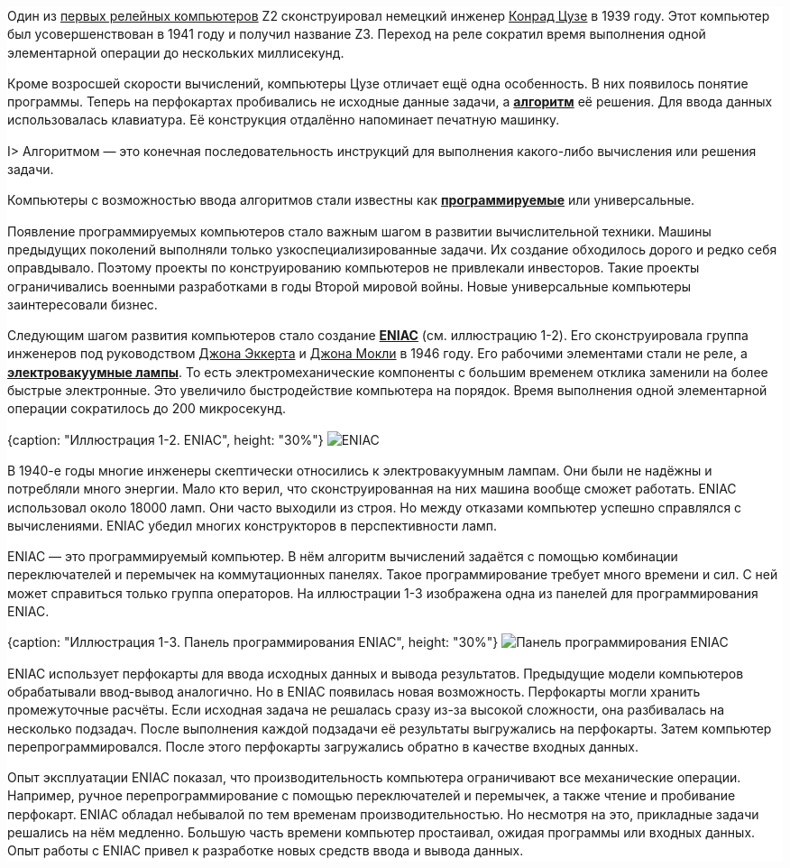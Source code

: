 Один из [первых релейных компьютеров](https://habr.com/ru/company/ua-hosting/blog/386247) Z2 сконструировал немецкий инженер [Конрад Цузе](https://ru.wikipedia.org/wiki/Цузе,_Конрад) в 1939 году. Этот компьютер был усовершенствован в 1941 году и получил название Z3. Переход на реле сократил время выполнения одной элементарной операции до нескольких миллисекунд.

Кроме возросшей скорости вычислений, компьютеры Цузе отличает ещё одна особенность. В них появилось понятие программы. Теперь на перфокартах пробивались не исходные данные задачи, а [**алгоритм**](https://ru.wikipedia.org/wiki/Алгоритм) её решения. Для ввода данных использовалась клавиатура. Её конструкция отдалённо напоминает печатную машинку.

I> Алгоритмом — это конечная последовательность инструкций для выполнения какого-либо вычисления или решения задачи.

Компьютеры с возможностью ввода алгоритмов стали известны как [**программируемые**](https://ru.wikipedia.org/wiki/Компьютер_общего_назначения) или универсальные.

Появление программируемых компьютеров стало важным шагом в развитии вычислительной техники. Машины предыдущих поколений выполняли только узкоспециализированные задачи. Их создание обходилось дорого и редко себя оправдывало. Поэтому проекты по конструированию компьютеров не привлекали инвесторов. Такие проекты ограничивались военными разработками в годы Второй мировой войны. Новые универсальные компьютеры заинтересовали бизнес.

Следующим шагом развития компьютеров стало создание [**ENIAC**](https://ru.wikipedia.org/wiki/ЭНИАК) (см. иллюстрацию 1-2). Его сконструировала группа инженеров под руководством [Джона Эккерта](https://ru.wikipedia.org/wiki/Эккерт,_Джон_Преспер) и [Джона Мокли](https://ru.wikipedia.org/wiki/Мокли,_Джон) в 1946 году. Его рабочими элементами стали не реле, а [**электровакуумные лампы**](https://ru.wikipedia.org/wiki/Электронная_лампа). То есть электромеханические компоненты с большим временем отклика заменили на более быстрые электронные. Это увеличило быстродействие компьютера на порядок. Время выполнения одной элементарной операции сократилось до 200 микросекунд.

{caption: "Иллюстрация 1-2. ENIAC", height: "30%"}
![ENIAC](images/GeneralInformation/eniac.jpg)

В 1940-е годы многие инженеры скептически относились к электровакуумным лампам. Они были не надёжны и потребляли много энергии. Мало кто верил, что сконструированная на них машина вообще сможет работать. ENIAC использовал около 18000 ламп. Они часто выходили из строя. Но между отказами компьютер успешно справлялся с вычислениями. ENIAC убедил многих конструкторов в перспективности ламп.

ENIAC — это программируемый компьютер. В нём алгоритм вычислений задаётся с помощью комбинации переключателей и перемычек на коммутационных панелях. Такое программирование требует много времени и сил. С ней может справиться только группа операторов. На иллюстрации 1-3 изображена одна из панелей для программирования ENIAC.

{caption: "Иллюстрация 1-3. Панель программирования ENIAC", height: "30%"}
![Панель программирования ENIAC](images/GeneralInformation/eniac-programming.jpg)

ENIAC использует перфокарты для ввода исходных данных и вывода результатов. Предыдущие модели компьютеров обрабатывали ввод-вывод аналогично. Но в ENIAC появилась новая возможность. Перфокарты могли хранить промежуточные расчёты. Если исходная задача не решалась сразу из-за высокой сложности, она разбивалась на несколько подзадач. После выполнения каждой подзадачи её результаты выгружались на перфокарты. Затем компьютер перепрограммировался. После этого перфокарты загружались обратно в качестве входных данных.

Опыт эксплуатации ENIAC показал, что производительность компьютера ограничивают все механические операции. Например, ручное перепрограммирование с помощью переключателей и перемычек, а также чтение и пробивание перфокарт. ENIAC обладал небывалой по тем временам производительностью. Но несмотря на это, прикладные задачи решались на нём медленно. Большую часть времени компьютер простаивал, ожидая программы или входных данных. Опыт работы с ENIAC привел к разработке новых средств ввода и вывода данных.
